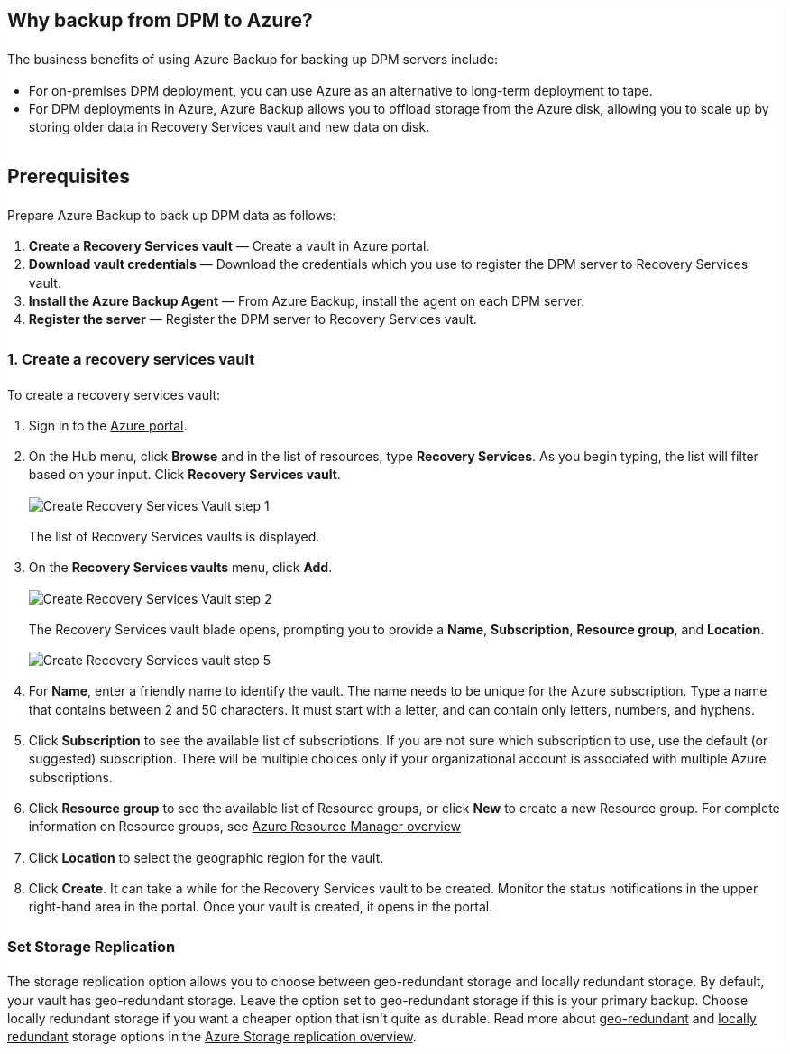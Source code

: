 ## Why backup from DPM to Azure?
The business benefits of using Azure Backup for backing up DPM servers include:

* For on-premises DPM deployment, you can use Azure as an alternative to long-term deployment to tape.
* For DPM deployments in Azure, Azure Backup allows you to offload storage from the Azure disk, allowing you to scale up by storing older data in Recovery Services vault and new data on disk.

## Prerequisites
Prepare Azure Backup to back up DPM data as follows:

1. **Create a Recovery Services vault** — Create a vault in Azure portal.
2. **Download vault credentials** — Download the credentials which you use to register the DPM server to Recovery Services vault.
3. **Install the Azure Backup Agent** — From Azure Backup, install the agent on each DPM server.
4. **Register the server** — Register the DPM server to Recovery Services vault.

### 1. Create a recovery services vault
To create a recovery services vault:

1. Sign in to the [Azure portal](https://portal.azure.com/).
2. On the Hub menu, click **Browse** and in the list of resources, type **Recovery Services**. As you begin typing, the list will filter based on your input. Click **Recovery Services vault**.
   
    ![Create Recovery Services Vault step 1](./media/backup-azure-dpm-introduction/open-recovery-services-vault.png)
   
    The list of Recovery Services vaults is displayed.
3. On the **Recovery Services vaults** menu, click **Add**.
   
    ![Create Recovery Services Vault step 2](./media/backup-azure-dpm-introduction/rs-vault-menu.png)
   
    The Recovery Services vault blade opens, prompting you to provide a **Name**, **Subscription**, **Resource group**, and **Location**.
   
    ![Create Recovery Services vault step 5](./media/backup-azure-dpm-introduction/rs-vault-attributes.png)
4. For **Name**, enter a friendly name to identify the vault. The name needs to be unique for the Azure subscription. Type a name that contains between 2 and 50 characters. It must start with a letter, and can contain only letters, numbers, and hyphens.
5. Click **Subscription** to see the available list of subscriptions. If you are not sure which subscription to use, use the default (or suggested) subscription. There will be multiple choices only if your organizational account is associated with multiple Azure subscriptions.
6. Click **Resource group** to see the available list of Resource groups, or click **New** to create a new Resource group. For complete information on Resource groups, see [Azure Resource Manager overview](../azure-resource-manager/resource-group-overview.md)
7. Click **Location** to select the geographic region for the vault.
8. Click **Create**. It can take a while for the Recovery Services vault to be created. Monitor the status notifications in the upper right-hand area in the portal.
   Once your vault is created, it opens in the portal.

### Set Storage Replication
The storage replication option allows you to choose between geo-redundant storage and locally redundant storage. By default, your vault has geo-redundant storage. Leave the option set to geo-redundant storage if this is your primary backup. Choose locally redundant storage if you want a cheaper option that isn't quite as durable. Read more about [geo-redundant](../storage/storage-redundancy.md#geo-redundant-storage) and [locally redundant](../storage/storage-redundancy.md#locally-redundant-storage) storage options in the [Azure Storage replication overview](../storage/storage-redundancy.md).
